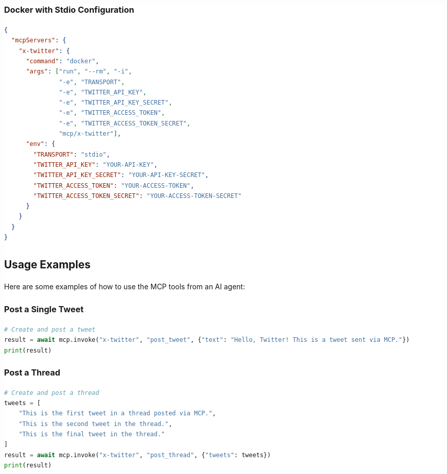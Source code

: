 ### Docker with Stdio Configuration

```json
{
  "mcpServers": {
    "x-twitter": {
      "command": "docker",
      "args": ["run", "--rm", "-i", 
               "-e", "TRANSPORT", 
               "-e", "TWITTER_API_KEY", 
               "-e", "TWITTER_API_KEY_SECRET", 
               "-e", "TWITTER_ACCESS_TOKEN", 
               "-e", "TWITTER_ACCESS_TOKEN_SECRET", 
               "mcp/x-twitter"],
      "env": {
        "TRANSPORT": "stdio",
        "TWITTER_API_KEY": "YOUR-API-KEY",
        "TWITTER_API_KEY_SECRET": "YOUR-API-KEY-SECRET",
        "TWITTER_ACCESS_TOKEN": "YOUR-ACCESS-TOKEN",
        "TWITTER_ACCESS_TOKEN_SECRET": "YOUR-ACCESS-TOKEN-SECRET"
      }
    }
  }
}
```

## Usage Examples

Here are some examples of how to use the MCP tools from an AI agent:

### Post a Single Tweet

```python
# Create and post a tweet
result = await mcp.invoke("x-twitter", "post_tweet", {"text": "Hello, Twitter! This is a tweet sent via MCP."})
print(result)
```

### Post a Thread

```python
# Create and post a thread
tweets = [
    "This is the first tweet in a thread posted via MCP.", 
    "This is the second tweet in the thread.", 
    "This is the final tweet in the thread."
]
result = await mcp.invoke("x-twitter", "post_thread", {"tweets": tweets})
print(result)
```